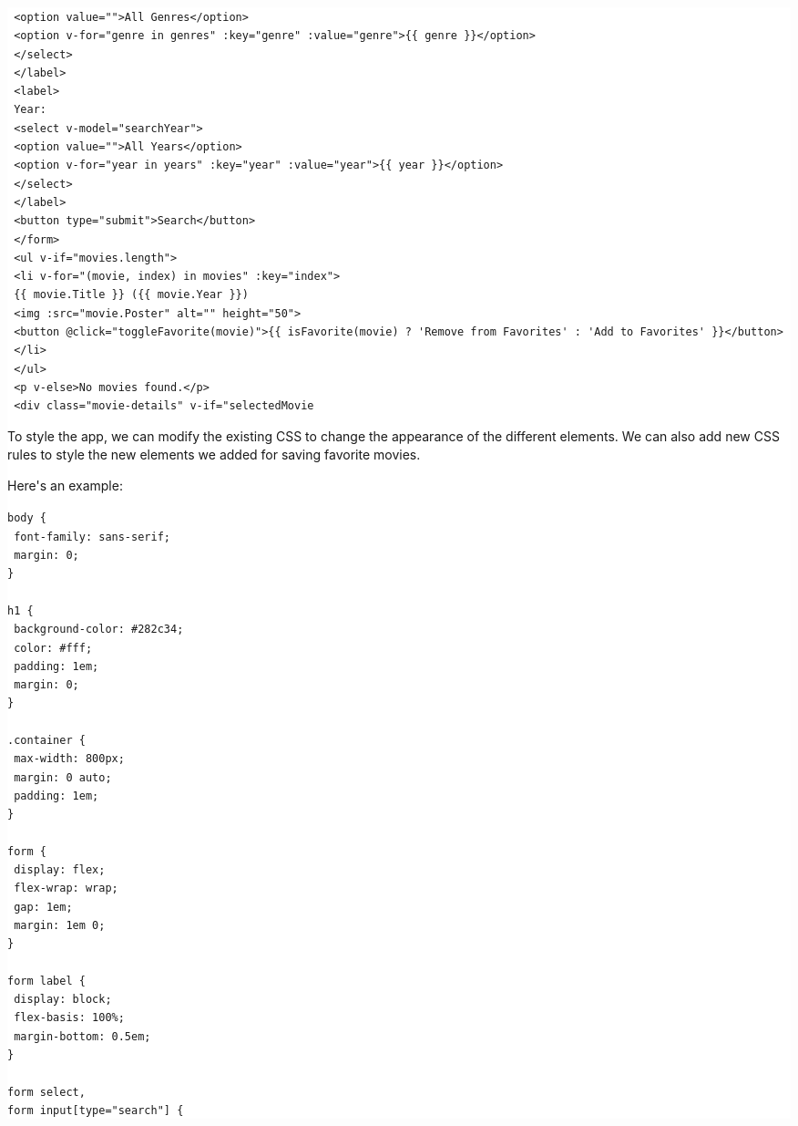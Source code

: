 ```vue
 <option value="">All Genres</option>
 <option v-for="genre in genres" :key="genre" :value="genre">{{ genre }}</option>
 </select>
 </label>
 <label>
 Year:
 <select v-model="searchYear">
 <option value="">All Years</option>
 <option v-for="year in years" :key="year" :value="year">{{ year }}</option>
 </select>
 </label>
 <button type="submit">Search</button>
 </form>
 <ul v-if="movies.length">
 <li v-for="(movie, index) in movies" :key="index">
 {{ movie.Title }} ({{ movie.Year }})
 <img :src="movie.Poster" alt="" height="50">
 <button @click="toggleFavorite(movie)">{{ isFavorite(movie) ? 'Remove from Favorites' : 'Add to Favorites' }}</button>
 </li>
 </ul>
 <p v-else>No movies found.</p>
 <div class="movie-details" v-if="selectedMovie
```

To style the app, we can modify the existing CSS to change the appearance of the different elements. We can also add new CSS rules to style the new elements we added for saving favorite movies.

Here's an example:


```vue
body {
 font-family: sans-serif;
 margin: 0;
}

h1 {
 background-color: #282c34;
 color: #fff;
 padding: 1em;
 margin: 0;
}

.container {
 max-width: 800px;
 margin: 0 auto;
 padding: 1em;
}

form {
 display: flex;
 flex-wrap: wrap;
 gap: 1em;
 margin: 1em 0;
}

form label {
 display: block;
 flex-basis: 100%;
 margin-bottom: 0.5em;
}

form select,
form input[type="search"] {
```